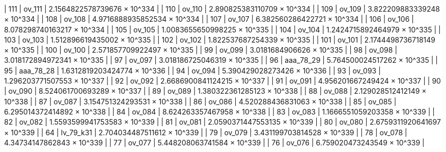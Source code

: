 | 111 | ov_111 | 2.1564822578739676 × 10^334 |
| 110 | ov_110 | 2.890825383110709 × 10^334 |
| 109 | ov_109 | 3.822209883339248 × 10^334 |
| 108 | ov_108 | 4.9716888935852534 × 10^334 |
| 107 | ov_107 | 6.382560286422721 × 10^334 |
| 106 | ov_106 | 8.078298740163217 × 10^334 |
| 105 | ov_105 | 1.0083655650998225 × 10^335 |
| 104 | ov_104 | 1.2424715892464979 × 10^335 |
| 103 | ov_103 | 1.512896619435002 × 10^335 |
| 102 | ov_102 | 1.822537687254339 × 10^335 |
| 101 | ov_101 | 2.1744498736718149 × 10^335 |
| 100 | ov_100 | 2.571857709922497 × 10^335 |
| 99 | ov_099 | 3.0181684906626 × 10^335 |
| 98 | ov_098 | 3.018172894972341 × 10^335 |
| 97 | ov_097 | 3.018186725046319 × 10^335 |
| 96 | aaa_78_29 | 5.764500024517262 × 10^335 |
| 95 | aaa_78_28 | 1.6312819203424774 × 10^336 |
| 94 | ov_094 | 5.390429028273426 × 10^336 |
| 93 | ov_093 | 1.296203771507553 × 10^337 |
| 92 | ov_092 | 2.6686900841124215 × 10^337 |
| 91 | ov_091 | 4.956201667249424 × 10^337 |
| 90 | ov_090 | 8.524061700693289 × 10^337 |
| 89 | ov_089 | 1.380322361285123 × 10^338 |
| 88 | ov_088 | 2.129028512412149 × 10^338 |
| 87 | ov_087 | 3.154751324293531 × 10^338 |
| 86 | ov_086 | 4.520288436831063 × 10^338 |
| 85 | ov_085 | 6.295014372414892 × 10^338 |
| 84 | ov_084 | 8.624263357467958 × 10^338 |
| 83 | ov_083 | 1.1666551059203358 × 10^339 |
| 82 | ov_082 | 1.5593599941753583 × 10^339 |
| 81 | ov_081 | 2.0590371447553135 × 10^339 |
| 80 | ov_080 | 2.6759311920641697 × 10^339 |
| 64 | lv_79_k31 | 2.704034487511612 × 10^339 |
| 79 | ov_079 | 3.431199703814528 × 10^339 |
| 78 | ov_078 | 4.34734147862843 × 10^339 |
| 77 | ov_077 | 5.448208063741584 × 10^339 |
| 76 | ov_076 | 6.759020473243549 × 10^339 |